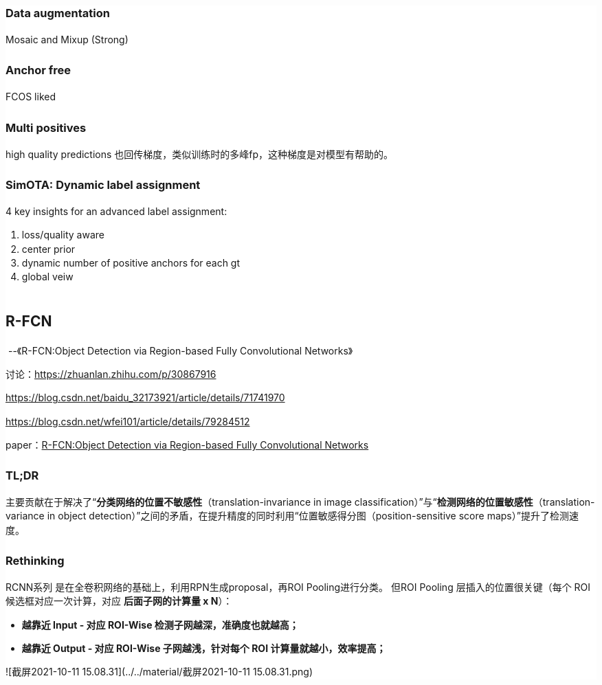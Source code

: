 ### Data augmentation

Mosaic and Mixup (Strong)

### Anchor free

FCOS liked

### Multi positives

high quality predictions 也回传梯度，类似训练时的多峰fp，这种梯度是对模型有帮助的。

### SimOTA: Dynamic label assignment

4 key insights for an advanced label assignment:

1.  loss/quality aware
2.  center prior
3.  dynamic number of positive anchors for each gt
4.  global veiw





# 



## R-FCN   

​						--《R-FCN:Object Detection via Region-based Fully Convolutional Networks》

讨论：https://zhuanlan.zhihu.com/p/30867916

https://blog.csdn.net/baidu_32173921/article/details/71741970

https://blog.csdn.net/wfei101/article/details/79284512

paper：[R-FCN:Object Detection via Region-based Fully Convolutional Networks](https://arxiv.org/pdf/1605.06409.pdf)

### TL;DR

主要贡献在于解决了“**分类网络的位置不敏感性**（translation-invariance in image classification）”与“**检测网络的位置敏感性**（translation-variance in object detection）”之间的矛盾，在提升精度的同时利用“位置敏感得分图（position-sensitive score maps）”提升了检测速度。

### Rethinking

RCNN系列 是在全卷积网络的基础上，利用RPN生成proposal，再ROI Pooling进行分类。 但ROI Pooling 层插入的位置很关键（每个 ROI 候选框对应一次计算，对应 **后面子网的计算量 x N**）：

*   **越靠近 Input - 对应 ROI-Wise 检测子网越深，准确度也就越高；**

*   **越靠近 Output - 对应 ROI-Wise 子网越浅，针对每个 ROI 计算量就越小，效率提高；**

![截屏2021-10-11 15.08.31](../../material/截屏2021-10-11 15.08.31.png)
